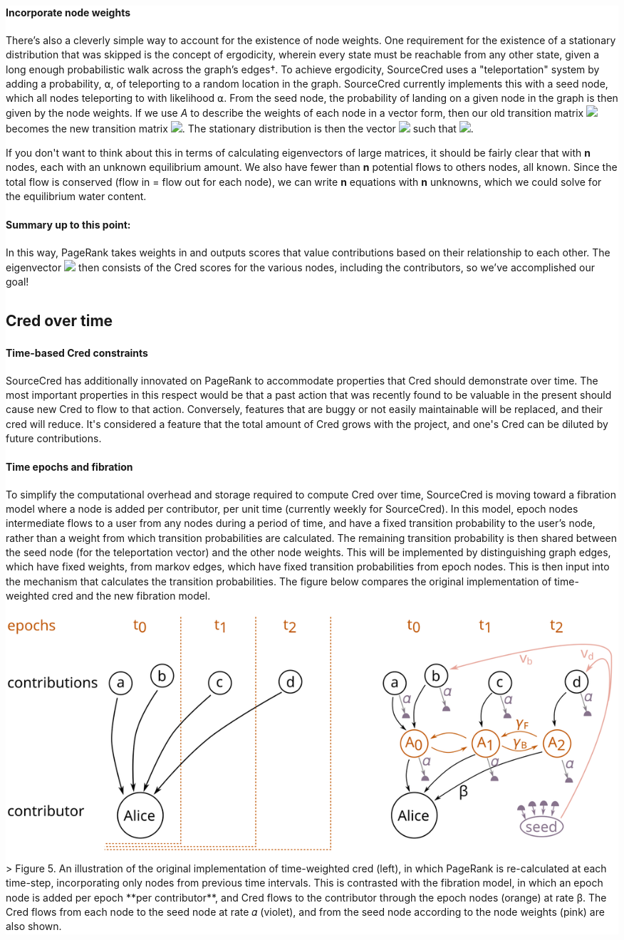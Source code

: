 #### Incorporate node weights

There’s also a cleverly simple way to account for the existence of node weights. One requirement for the existence of a stationary distribution that was skipped is the concept of ergodicity, wherein every state must be reachable from any other state, given a long enough probabilistic walk across the graph’s edges†. To achieve ergodicity, SourceCred uses a "teleportation" system by adding a probability, ⍺, of teleporting to a random location in the graph. SourceCred currently implements this with a seed node, which all nodes teleporting to with likelihood ⍺. From the seed node, the probability of landing on a given node in the graph is then given by the node weights. If we use _A_ to describe the weights of each node in a vector form, then our old transition matrix <img src="https://render.githubusercontent.com/render/math?math=P_{uv}"> becomes the new transition matrix <img src="https://render.githubusercontent.com/render/math?math=(1-\alpha)P_{uv} + \alpha A">. The stationary distribution is then the vector <img src="https://render.githubusercontent.com/render/math?math=\vec v"> such that <img src="https://render.githubusercontent.com/render/math?math=\left((1-\alpha)P_{uv} + \alpha A\right)\vec v = \vec v">.


If you don't want to think about this in terms of calculating eigenvectors of large matrices, it should be fairly clear that with __n__ nodes, each with an unknown equilibrium amount.  We also have fewer than __n__ potential flows to others nodes, all known.  Since the total flow is conserved (flow in = flow out for each node), we can write __n__ equations with __n__ unknowns, which we could solve for the equilibrium water content.



#### Summary up to this point:

In this way, PageRank takes weights in and outputs scores that value contributions based on their relationship to each other. The eigenvector <img src="https://render.githubusercontent.com/render/math?math=\vec v"> then consists of the Cred scores for the various nodes, including the contributors, so we’ve accomplished our goal!

## Cred over time

#### Time-based Cred constraints

SourceCred has additionally innovated on PageRank to accommodate properties that Cred should demonstrate over time. The most important properties in this respect would be that a past action that was recently found to be valuable in the present should cause new Cred to flow to that action.  Conversely, features that are buggy or not easily maintainable will be replaced, and their cred will reduce.  It's considered a feature that the total amount of Cred grows with the project, and one's Cred can be diluted by future contributions.

#### Time epochs and fibration

To simplify the computational overhead and storage required to compute Cred over time, SourceCred is moving toward a fibration model where a node is added per contributor, per unit time (currently weekly for SourceCred). In this model, epoch nodes intermediate flows to a user from any nodes during a period of time, and have a fixed transition probability to the user’s node, rather than a weight from which transition probabilities are calculated. The remaining transition probability is then shared between the seed node (for the teleportation vector) and the other node weights. This will be implemented by distinguishing graph edges, which have fixed weights, from markov edges, which have fixed transition probabilities from epoch nodes. This is then input into the mechanism that calculates the transition probabilities.  The figure below compares the original implementation of time-weighted cred and the new fibration model.

<img src="./images/SourceCred_fibrations.svg">
> Figure 5. An illustration of the original implementation of time-weighted cred (left), in which PageRank is re-calculated at each time-step, incorporating only nodes from previous time intervals.  This is contrasted with the fibration model, in which an epoch node is added per epoch **per contributor**, and Cred flows to the contributor through the epoch nodes (orange) at rate β.  The Cred flows from each node to the seed node at rate 𝛼 (violet), and from the seed node according to the node weights (pink) are also shown.